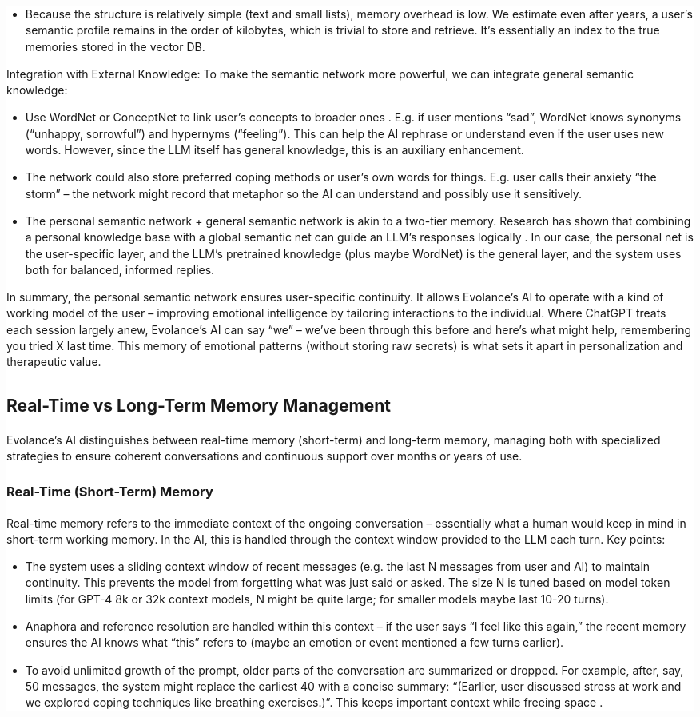 * Because the structure is relatively simple (text and small lists), memory overhead is low. We estimate even after years, a user’s semantic profile remains in the order of kilobytes, which is trivial to store and retrieve. It’s essentially an index to the true memories stored in the vector DB.

Integration with External Knowledge: To make the semantic network more powerful, we can integrate general semantic knowledge:

* Use WordNet or ConceptNet to link user’s concepts to broader ones . E.g. if user mentions “sad”, WordNet knows synonyms (“unhappy, sorrowful”) and hypernyms (“feeling”). This can help the AI rephrase or understand even if the user uses new words. However, since the LLM itself has general knowledge, this is an auxiliary enhancement.

* The network could also store preferred coping methods or user’s own words for things. E.g. user calls their anxiety “the storm” – the network might record that metaphor so the AI can understand and possibly use it sensitively.

* The personal semantic network \+ general semantic network is akin to a two-tier memory. Research has shown that combining a personal knowledge base with a global semantic net can guide an LLM’s responses logically . In our case, the personal net is the user-specific layer, and the LLM’s pretrained knowledge (plus maybe WordNet) is the general layer, and the system uses both for balanced, informed replies.

In summary, the personal semantic network ensures user-specific continuity. It allows Evolance’s AI to operate with a kind of working model of the user – improving emotional intelligence by tailoring interactions to the individual. Where ChatGPT treats each session largely anew, Evolance’s AI can say “we” – we’ve been through this before and here’s what might help, remembering you tried X last time. This memory of emotional patterns (without storing raw secrets) is what sets it apart in personalization and therapeutic value.

## **Real-Time vs Long-Term Memory Management**

Evolance’s AI distinguishes between real-time memory (short-term) and long-term memory, managing both with specialized strategies to ensure coherent conversations and continuous support over months or years of use.

### **Real-Time (Short-Term) Memory**

Real-time memory refers to the immediate context of the ongoing conversation – essentially what a human would keep in mind in short-term working memory. In the AI, this is handled through the context window provided to the LLM each turn. Key points:

* The system uses a sliding context window of recent messages (e.g. the last N messages from user and AI) to maintain continuity. This prevents the model from forgetting what was just said or asked. The size N is tuned based on model token limits (for GPT-4 8k or 32k context models, N might be quite large; for smaller models maybe last 10-20 turns).

* Anaphora and reference resolution are handled within this context – if the user says “I feel like this again,” the recent memory ensures the AI knows what “this” refers to (maybe an emotion or event mentioned a few turns earlier).

* To avoid unlimited growth of the prompt, older parts of the conversation are summarized or dropped. For example, after, say, 50 messages, the system might replace the earliest 40 with a concise summary: “(Earlier, user discussed stress at work and we explored coping techniques like breathing exercises.)”. This keeps important context while freeing space .
